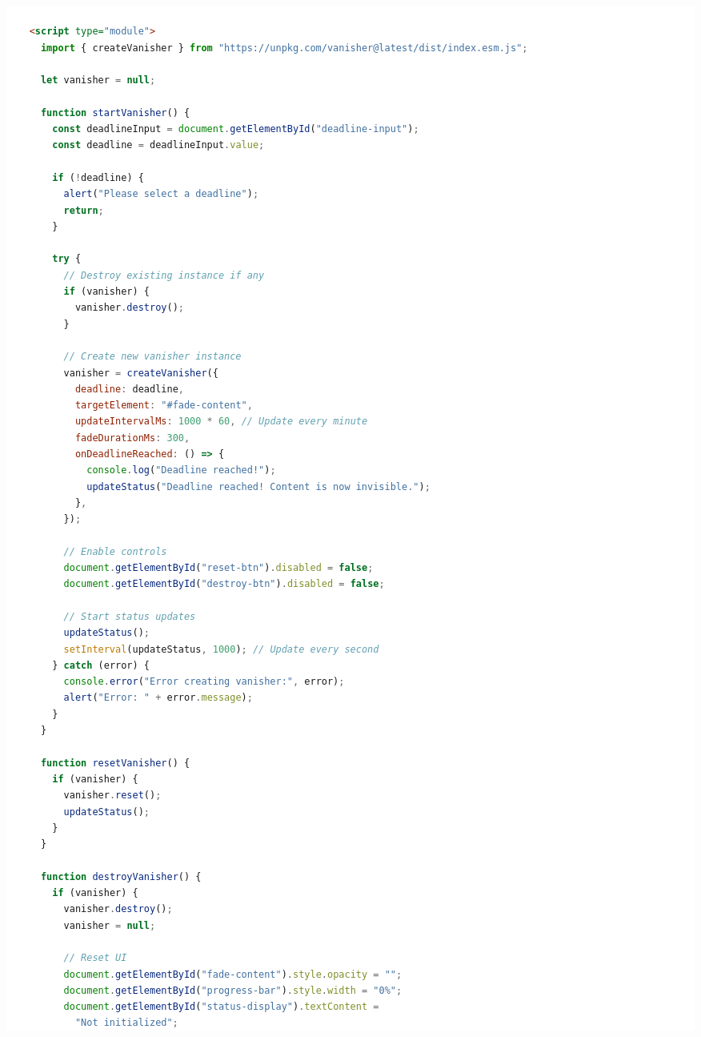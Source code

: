 ```html

    <script type="module">
      import { createVanisher } from "https://unpkg.com/vanisher@latest/dist/index.esm.js";

      let vanisher = null;

      function startVanisher() {
        const deadlineInput = document.getElementById("deadline-input");
        const deadline = deadlineInput.value;

        if (!deadline) {
          alert("Please select a deadline");
          return;
        }

        try {
          // Destroy existing instance if any
          if (vanisher) {
            vanisher.destroy();
          }

          // Create new vanisher instance
          vanisher = createVanisher({
            deadline: deadline,
            targetElement: "#fade-content",
            updateIntervalMs: 1000 * 60, // Update every minute
            fadeDurationMs: 300,
            onDeadlineReached: () => {
              console.log("Deadline reached!");
              updateStatus("Deadline reached! Content is now invisible.");
            },
          });

          // Enable controls
          document.getElementById("reset-btn").disabled = false;
          document.getElementById("destroy-btn").disabled = false;

          // Start status updates
          updateStatus();
          setInterval(updateStatus, 1000); // Update every second
        } catch (error) {
          console.error("Error creating vanisher:", error);
          alert("Error: " + error.message);
        }
      }

      function resetVanisher() {
        if (vanisher) {
          vanisher.reset();
          updateStatus();
        }
      }

      function destroyVanisher() {
        if (vanisher) {
          vanisher.destroy();
          vanisher = null;

          // Reset UI
          document.getElementById("fade-content").style.opacity = "";
          document.getElementById("progress-bar").style.width = "0%";
          document.getElementById("status-display").textContent =
            "Not initialized";
```